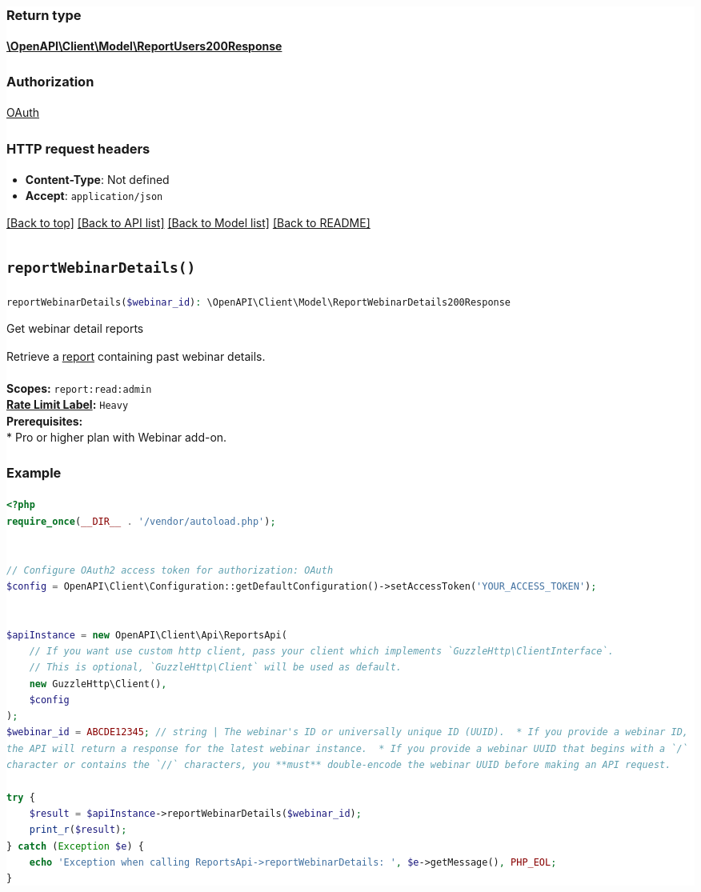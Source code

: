 ### Return type

[**\OpenAPI\Client\Model\ReportUsers200Response**](../Model/ReportUsers200Response.md)

### Authorization

[OAuth](../../README.md#OAuth)

### HTTP request headers

- **Content-Type**: Not defined
- **Accept**: `application/json`

[[Back to top]](#) [[Back to API list]](../../README.md#endpoints)
[[Back to Model list]](../../README.md#models)
[[Back to README]](../../README.md)

## `reportWebinarDetails()`

```php
reportWebinarDetails($webinar_id): \OpenAPI\Client\Model\ReportWebinarDetails200Response
```

Get webinar detail reports

Retrieve a [report](https://support.zoom.us/hc/en-us/articles/201393719-Webinar-Reporting) containing past webinar details.  <br><br> **Scopes:** `report:read:admin`<br>    **[Rate Limit Label](https://marketplace.zoom.us/docs/api-reference/rate-limits#rate-limits):** `Heavy`<br> **Prerequisites:**<br> * Pro or higher plan with Webinar add-on.

### Example

```php
<?php
require_once(__DIR__ . '/vendor/autoload.php');


// Configure OAuth2 access token for authorization: OAuth
$config = OpenAPI\Client\Configuration::getDefaultConfiguration()->setAccessToken('YOUR_ACCESS_TOKEN');


$apiInstance = new OpenAPI\Client\Api\ReportsApi(
    // If you want use custom http client, pass your client which implements `GuzzleHttp\ClientInterface`.
    // This is optional, `GuzzleHttp\Client` will be used as default.
    new GuzzleHttp\Client(),
    $config
);
$webinar_id = ABCDE12345; // string | The webinar's ID or universally unique ID (UUID).  * If you provide a webinar ID, the API will return a response for the latest webinar instance.  * If you provide a webinar UUID that begins with a `/` character or contains the `//` characters, you **must** double-encode the webinar UUID before making an API request.

try {
    $result = $apiInstance->reportWebinarDetails($webinar_id);
    print_r($result);
} catch (Exception $e) {
    echo 'Exception when calling ReportsApi->reportWebinarDetails: ', $e->getMessage(), PHP_EOL;
}
```
